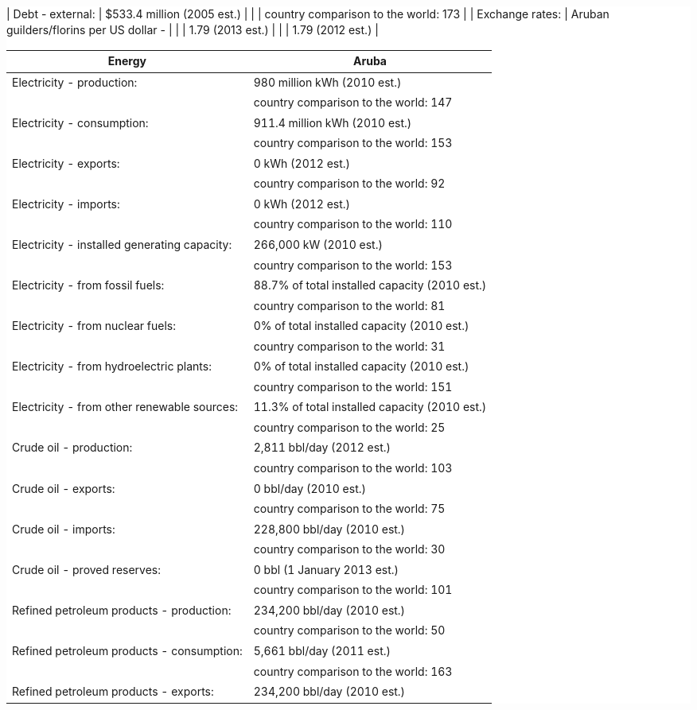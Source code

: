 | Debt - external: | $533.4 million (2005 est.) |
| | country comparison to the world:   173 |
| Exchange rates: | Aruban guilders/florins per US dollar - |
| | 1.79 (2013 est.) |
| | 1.79 (2012 est.) |

| Energy | Aruba |
| --- | --- |
| Electricity - production: | 980 million kWh (2010 est.) |
| | country comparison to the world:  147 |
| Electricity - consumption: | 911.4 million kWh (2010 est.) |
| | country comparison to the world:   153 |
| Electricity - exports: | 0 kWh (2012 est.) |
| | country comparison to the world:   92 |
| Electricity - imports: | 0 kWh (2012 est.) |
| | country comparison to the world:   110 |
| Electricity - installed generating capacity: | 266,000 kW (2010 est.) |
| | country comparison to the world:   153 |
| Electricity - from fossil fuels: | 88.7% of total installed capacity (2010 est.) |
| | country comparison to the world:   81 |
| Electricity - from nuclear fuels: | 0% of total installed capacity (2010 est.) |
| | country comparison to the world:   31 |
| Electricity - from hydroelectric plants: | 0% of total installed capacity (2010 est.) |
| | country comparison to the world:   151 |
| Electricity - from other renewable sources: | 11.3% of total installed capacity (2010 est.) |
| | country comparison to the world:   25 |
| Crude oil - production: | 2,811 bbl/day (2012 est.) |
| | country comparison to the world:   103 |
| Crude oil - exports: | 0 bbl/day (2010 est.) |
| | country comparison to the world:   75 |
| Crude oil - imports: | 228,800 bbl/day (2010 est.) |
| | country comparison to the world:   30 |
| Crude oil - proved reserves: | 0 bbl (1 January 2013 est.) |
| | country comparison to the world:   101 |
| Refined petroleum products - production: | 234,200 bbl/day (2010 est.) |
| | country comparison to the world:   50 |
| Refined petroleum products - consumption: | 5,661 bbl/day (2011 est.) |
| | country comparison to the world:   163 |
| Refined petroleum products - exports: | 234,200 bbl/day (2010 est.) |